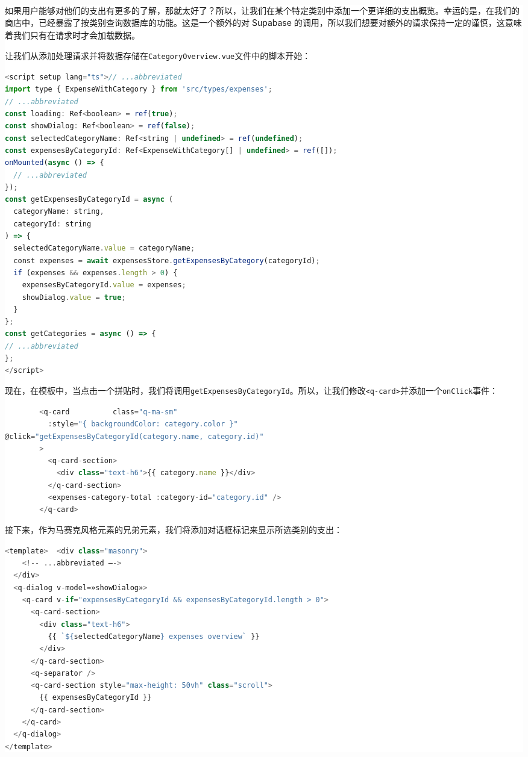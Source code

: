如果用户能够对他们的支出有更多的了解，那就太好了？所以，让我们在某个特定类别中添加一个更详细的支出概览。幸运的是，在我们的商店中，已经暴露了按类别查询数据库的功能。这是一个额外的对 Supabase 的调用，所以我们想要对额外的请求保持一定的谨慎，这意味着我们只有在请求时才会加载数据。

让我们从添加处理请求并将数据存储在`CategoryOverview.vue`文件中的脚本开始：

```js
<script setup lang="ts">// ...abbreviated
import type { ExpenseWithCategory } from 'src/types/expenses';
// ...abbreviated
const loading: Ref<boolean> = ref(true);
const showDialog: Ref<boolean> = ref(false);
const selectedCategoryName: Ref<string | undefined> = ref(undefined);
const expensesByCategoryId: Ref<ExpenseWithCategory[] | undefined> = ref([]);
onMounted(async () => {
  // ...abbreviated
});
const getExpensesByCategoryId = async (
  categoryName: string,
  categoryId: string
) => {
  selectedCategoryName.value = categoryName;
  const expenses = await expensesStore.getExpensesByCategory(categoryId);
  if (expenses && expenses.length > 0) {
    expensesByCategoryId.value = expenses;
    showDialog.value = true;
  }
};
const getCategories = async () => {
// ...abbreviated
};
</script>
```

现在，在模板中，当点击一个拼贴时，我们将调用`getExpensesByCategoryId`。所以，让我们修改`<q-card>`并添加一个`onClick`事件：

```js
        <q-card          class="q-ma-sm"
          :style="{ backgroundColor: category.color }"
@click="getExpensesByCategoryId(category.name, category.id)"
        >
          <q-card-section>
            <div class="text-h6">{{ category.name }}</div>
          </q-card-section>
          <expenses-category-total :category-id="category.id" />
        </q-card>
```

接下来，作为马赛克风格元素的兄弟元素，我们将添加对话框标记来显示所选类别的支出：

```js
<template>  <div class="masonry">
    <!-- ...abbreviated –->
  </div>
  <q-dialog v-model=»showDialog»>
    <q-card v-if="expensesByCategoryId && expensesByCategoryId.length > 0">
      <q-card-section>
        <div class="text-h6">
          {{ `${selectedCategoryName} expenses overview` }}
        </div>
      </q-card-section>
      <q-separator />
      <q-card-section style="max-height: 50vh" class="scroll">
        {{ expensesByCategoryId }}
      </q-card-section>
    </q-card>
  </q-dialog>
</template>
```